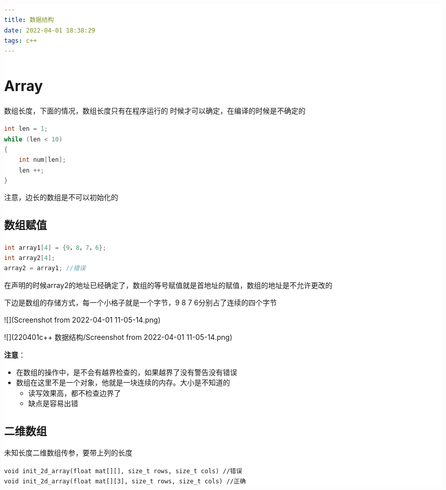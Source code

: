 ```yaml
---
title: 数据结构
date: 2022-04-01 18:38:29
tags: c++
---
```


# Array

数组长度，下面的情况，数组长度只有在程序运行的 时候才可以确定，在编译的时候是不确定的

```c++
int len = 1;
while (len < 10)
{
	int num[len];
	len ++;
}
```

注意，边长的数组是不可以初始化的



## 数组赋值

```c++
int array1[4] = {9，8，7，6};
int array2[4];
array2 = array1; //错误
```

在声明的时候array2的地址已经确定了，数组的等号赋值就是首地址的赋值，数组的地址是不允许更改的

下边是数组的存储方式，每一个小格子就是一个字节，9 8 7 6分别占了连续的四个字节

![](Screenshot from 2022-04-01 11-05-14.png)

![](220401c++ 数据结构/Screenshot from 2022-04-01 11-05-14.png)

**注意**：

- 在数组的操作中，是不会有越界检查的，如果越界了没有警告没有错误
- 数组在这里不是一个对象，他就是一块连续的内存。大小是不知道的
  - 读写效果高，都不检查边界了
  - 缺点是容易出错

## 二维数组

未知长度二维数组传参，要带上列的长度

```
void init_2d_array(float mat[][], size_t rows, size_t cols) //错误
void init_2d_array(float mat[][3], size_t rows, size_t cols) //正确
```
